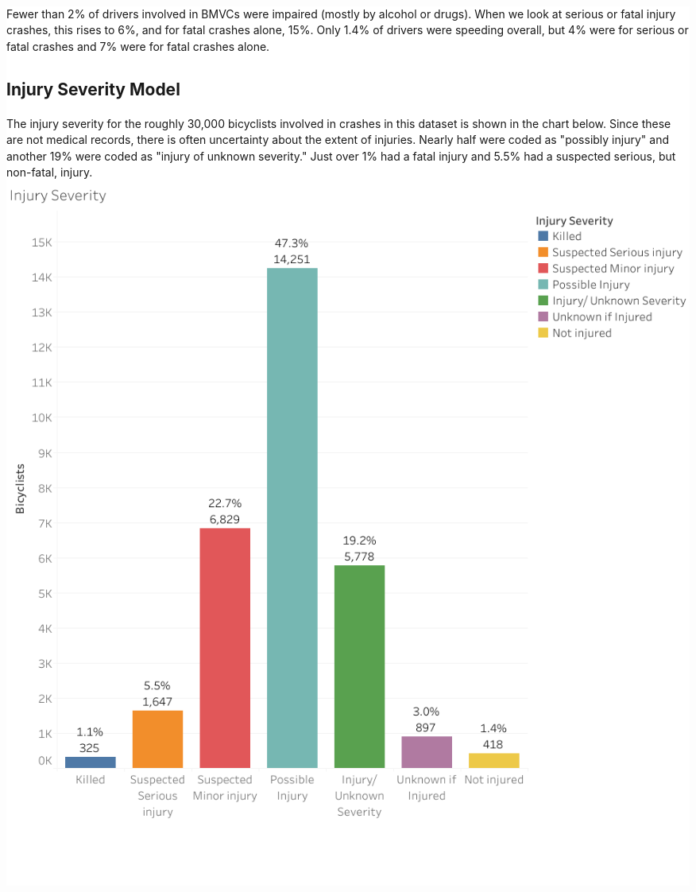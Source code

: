 Fewer than 2% of drivers involved in BMVCs were impaired (mostly by alcohol or drugs). When we look at serious or fatal injury crashes, this rises to 6%, and for fatal crashes alone, 15%. Only 1.4% of drivers were speeding overall, but 4% were for serious or fatal crashes and 7% were for fatal crashes alone.


## Injury Severity Model
The injury severity for the roughly 30,000 bicyclists involved in crashes in this dataset is shown in the chart below. Since these are not medical records, there is often uncertainty about the extent of injuries. Nearly half were coded as "possibly injury" and another 19% were coded as "injury of unknown severity." Just over 1% had a fatal injury and 5.5% had a suspected serious, but non-fatal, injury.
![Model 1: Complete Data](/images/InjurySeverity.png)
